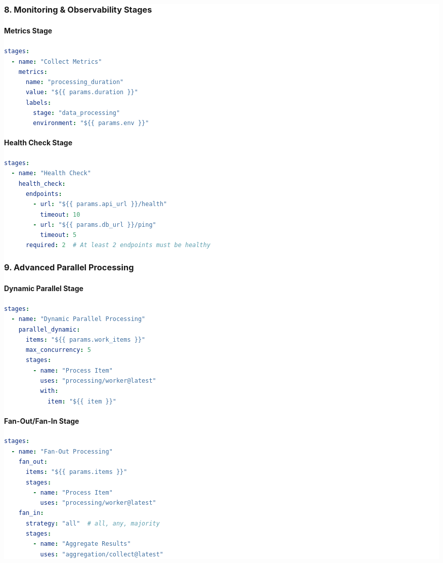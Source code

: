 ### 8. Monitoring & Observability Stages

#### Metrics Stage
```yaml
stages:
  - name: "Collect Metrics"
    metrics:
      name: "processing_duration"
      value: "${{ params.duration }}"
      labels:
        stage: "data_processing"
        environment: "${{ params.env }}"
```

#### Health Check Stage
```yaml
stages:
  - name: "Health Check"
    health_check:
      endpoints:
        - url: "${{ params.api_url }}/health"
          timeout: 10
        - url: "${{ params.db_url }}/ping"
          timeout: 5
      required: 2  # At least 2 endpoints must be healthy
```

### 9. Advanced Parallel Processing

#### Dynamic Parallel Stage
```yaml
stages:
  - name: "Dynamic Parallel Processing"
    parallel_dynamic:
      items: "${{ params.work_items }}"
      max_concurrency: 5
      stages:
        - name: "Process Item"
          uses: "processing/worker@latest"
          with:
            item: "${{ item }}"
```

#### Fan-Out/Fan-In Stage
```yaml
stages:
  - name: "Fan-Out Processing"
    fan_out:
      items: "${{ params.items }}"
      stages:
        - name: "Process Item"
          uses: "processing/worker@latest"
    fan_in:
      strategy: "all"  # all, any, majority
      stages:
        - name: "Aggregate Results"
          uses: "aggregation/collect@latest"
```
